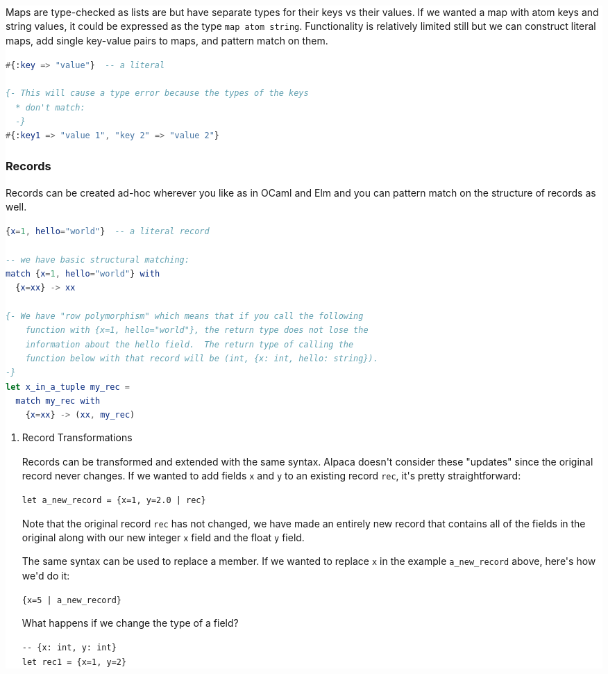 Maps are type-checked as lists are but have separate types for their keys vs their values.  If we wanted a map with atom keys and string values, it could be expressed as the type `map atom string`.  Functionality is relatively limited still but we can construct literal maps, add single key-value pairs to maps, and pattern match on them.

```elm
#{:key => "value"}  -- a literal

{- This will cause a type error because the types of the keys
  * don't match:
  -}
#{:key1 => "value 1", "key 2" => "value 2"}
```


### Records<a id="sec-3-2-4" name="sec-3-2-4"></a>

Records can be created ad-hoc wherever you like as in OCaml and Elm and you can pattern match on the structure of records as well.

```elm
{x=1, hello="world"}  -- a literal record

-- we have basic structural matching:
match {x=1, hello="world"} with
  {x=xx} -> xx

{- We have "row polymorphism" which means that if you call the following
    function with {x=1, hello="world"}, the return type does not lose the
    information about the hello field.  The return type of calling the
    function below with that record will be (int, {x: int, hello: string}).
-}
let x_in_a_tuple my_rec =
  match my_rec with
    {x=xx} -> (xx, my_rec)
```


1.  Record Transformations

    Records can be transformed and extended with the same syntax.  Alpaca doesn't consider these "updates" since the original record never changes.  If we wanted to add fields `x` and `y` to an existing record `rec`, it's pretty straightforward:

        let a_new_record = {x=1, y=2.0 | rec}

    Note that the original record `rec` has not changed, we have made an entirely new record that contains all of the fields in the original along with our new integer `x` field and the float `y` field.

    The same syntax can be used to replace a member.  If we wanted to replace `x` in the example `a_new_record` above, here's how we'd do it:

        {x=5 | a_new_record}

    What happens if we change the type of a field?

        -- {x: int, y: int}
        let rec1 = {x=1, y=2}
